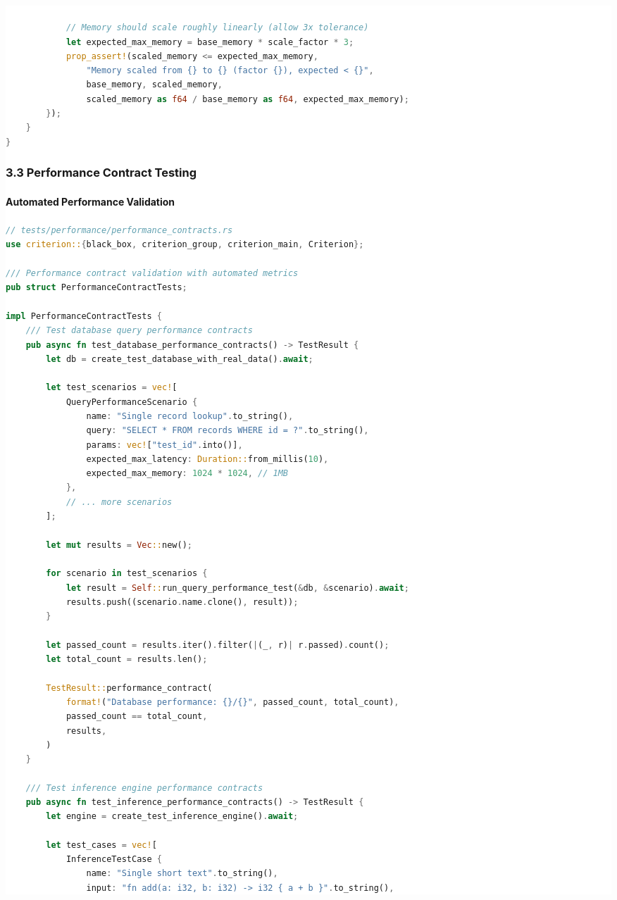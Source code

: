```rust

            // Memory should scale roughly linearly (allow 3x tolerance)
            let expected_max_memory = base_memory * scale_factor * 3;
            prop_assert!(scaled_memory <= expected_max_memory,
                "Memory scaled from {} to {} (factor {}), expected < {}",
                base_memory, scaled_memory,
                scaled_memory as f64 / base_memory as f64, expected_max_memory);
        });
    }
}
```

### 3.3 Performance Contract Testing

#### Automated Performance Validation
```rust
// tests/performance/performance_contracts.rs
use criterion::{black_box, criterion_group, criterion_main, Criterion};

/// Performance contract validation with automated metrics
pub struct PerformanceContractTests;

impl PerformanceContractTests {
    /// Test database query performance contracts
    pub async fn test_database_performance_contracts() -> TestResult {
        let db = create_test_database_with_real_data().await;

        let test_scenarios = vec![
            QueryPerformanceScenario {
                name: "Single record lookup".to_string(),
                query: "SELECT * FROM records WHERE id = ?".to_string(),
                params: vec!["test_id".into()],
                expected_max_latency: Duration::from_millis(10),
                expected_max_memory: 1024 * 1024, // 1MB
            },
            // ... more scenarios
        ];

        let mut results = Vec::new();

        for scenario in test_scenarios {
            let result = Self::run_query_performance_test(&db, &scenario).await;
            results.push((scenario.name.clone(), result));
        }

        let passed_count = results.iter().filter(|(_, r)| r.passed).count();
        let total_count = results.len();

        TestResult::performance_contract(
            format!("Database performance: {}/{}", passed_count, total_count),
            passed_count == total_count,
            results,
        )
    }

    /// Test inference engine performance contracts
    pub async fn test_inference_performance_contracts() -> TestResult {
        let engine = create_test_inference_engine().await;

        let test_cases = vec![
            InferenceTestCase {
                name: "Single short text".to_string(),
                input: "fn add(a: i32, b: i32) -> i32 { a + b }".to_string(),
```